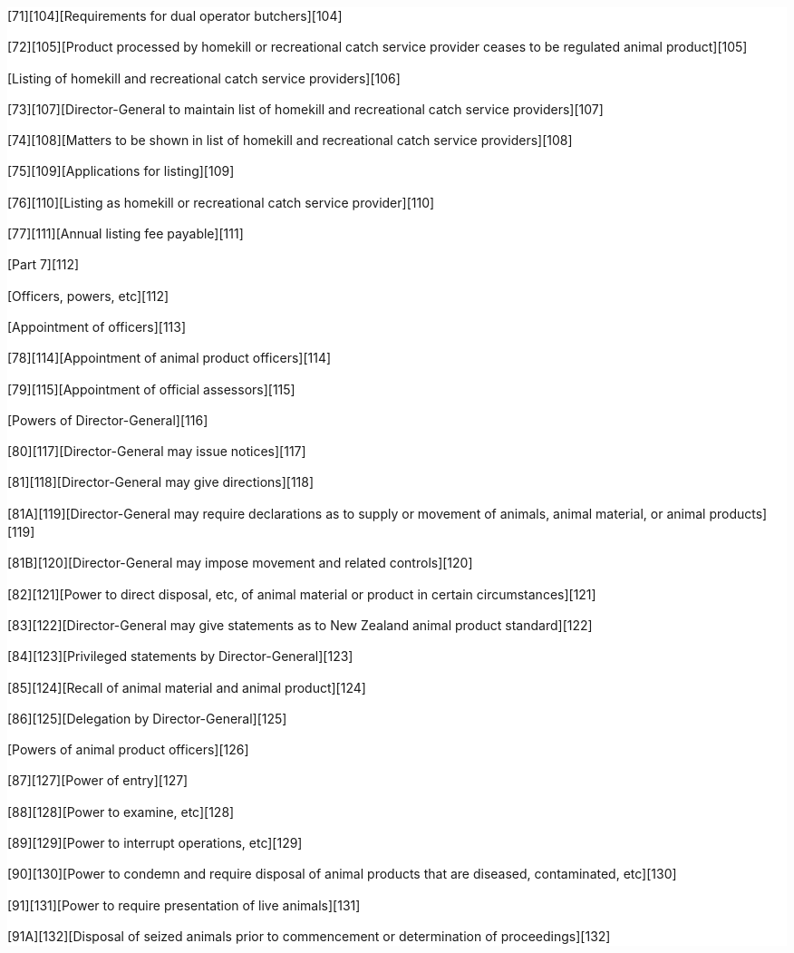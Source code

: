 [71][104][Requirements for dual operator butchers][104]

[72][105][Product processed by homekill or recreational catch service provider ceases to be regulated animal product][105]

[Listing of homekill and recreational catch service providers][106]

[73][107][Director-General to maintain list of homekill and recreational catch service providers][107]

[74][108][Matters to be shown in list of homekill and recreational catch service providers][108]

[75][109][Applications for listing][109]

[76][110][Listing as homekill or recreational catch service provider][110]

[77][111][Annual listing fee payable][111]

[Part 7][112] 

[Officers, powers, etc][112]

[Appointment of officers][113]

[78][114][Appointment of animal product officers][114]

[79][115][Appointment of official assessors][115]

[Powers of Director-General][116]

[80][117][Director-General may issue notices][117]

[81][118][Director-General may give directions][118]

[81A][119][Director-General may require declarations as to supply or movement of animals, animal material, or animal products][119]

[81B][120][Director-General may impose movement and related controls][120]

[82][121][Power to direct disposal, etc, of animal material or product in certain circumstances][121]

[83][122][Director-General may give statements as to New Zealand animal product standard][122]

[84][123][Privileged statements by Director-General][123]

[85][124][Recall of animal material and animal product][124]

[86][125][Delegation by Director-General][125]

[Powers of animal product officers][126]

[87][127][Power of entry][127]

[88][128][Power to examine, etc][128]

[89][129][Power to interrupt operations, etc][129]

[90][130][Power to condemn and require disposal of animal products that are diseased, contaminated, etc][130]

[91][131][Power to require presentation of live animals][131]

[91A][132][Disposal of seized animals prior to commencement or determination of proceedings][132]
